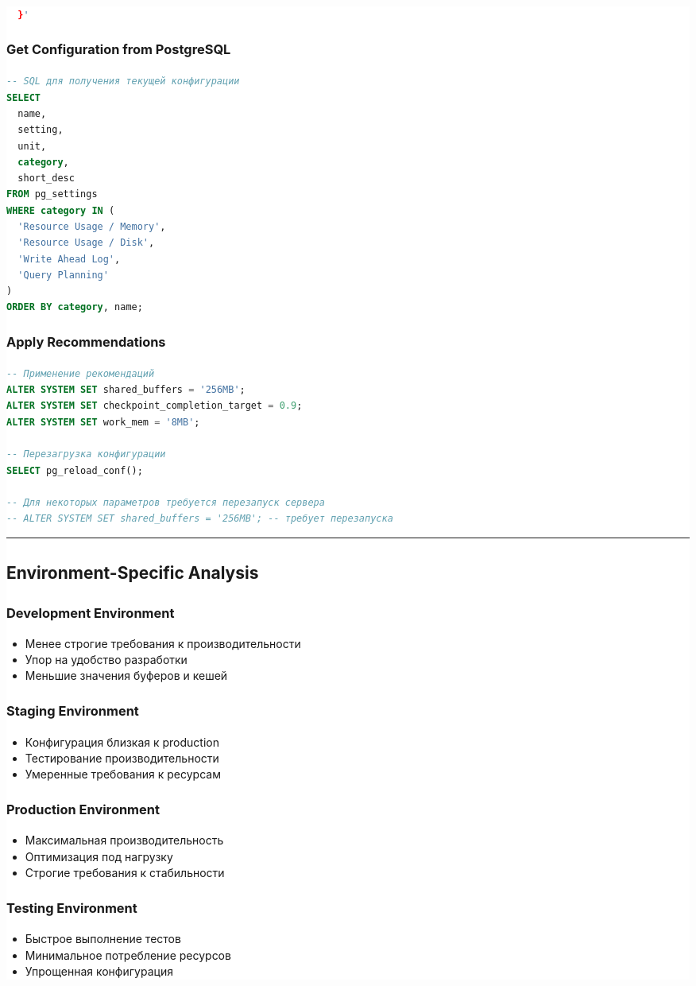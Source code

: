 ```bash
  }'
```

### Get Configuration from PostgreSQL

```sql
-- SQL для получения текущей конфигурации
SELECT
  name,
  setting,
  unit,
  category,
  short_desc
FROM pg_settings
WHERE category IN (
  'Resource Usage / Memory',
  'Resource Usage / Disk',
  'Write Ahead Log',
  'Query Planning'
)
ORDER BY category, name;
```

### Apply Recommendations

```sql
-- Применение рекомендаций
ALTER SYSTEM SET shared_buffers = '256MB';
ALTER SYSTEM SET checkpoint_completion_target = 0.9;
ALTER SYSTEM SET work_mem = '8MB';

-- Перезагрузка конфигурации
SELECT pg_reload_conf();

-- Для некоторых параметров требуется перезапуск сервера
-- ALTER SYSTEM SET shared_buffers = '256MB'; -- требует перезапуска
```

---

## Environment-Specific Analysis

### Development Environment

- Менее строгие требования к производительности
- Упор на удобство разработки
- Меньшие значения буферов и кешей

### Staging Environment

- Конфигурация близкая к production
- Тестирование производительности
- Умеренные требования к ресурсам

### Production Environment

- Максимальная производительность
- Оптимизация под нагрузку
- Строгие требования к стабильности

### Testing Environment

- Быстрое выполнение тестов
- Минимальное потребление ресурсов
- Упрощенная конфигурация
